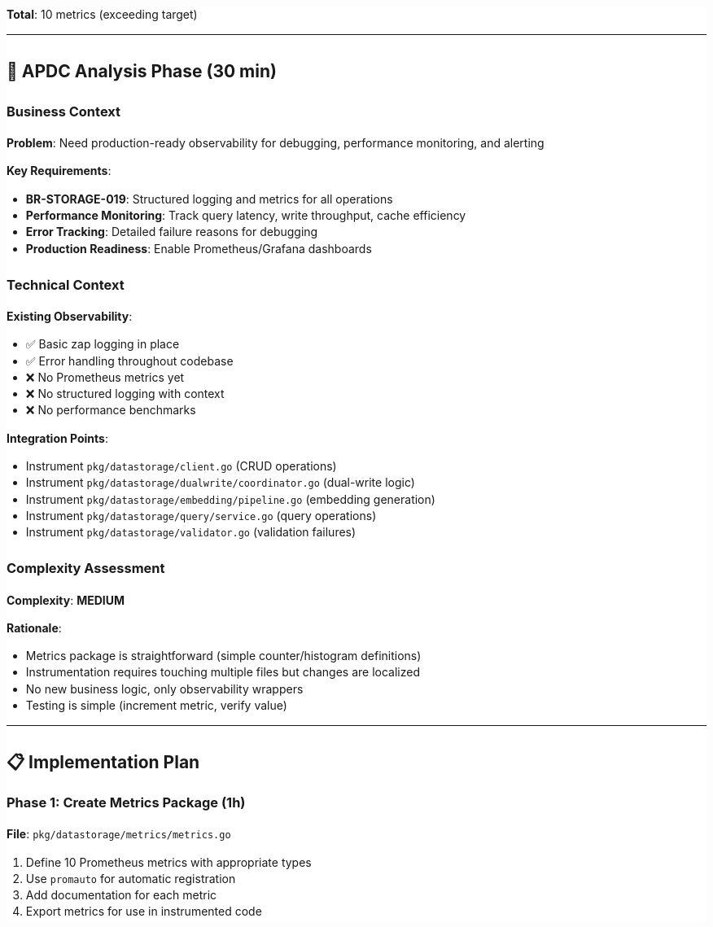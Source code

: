 **Total**: 10 metrics (exceeding target)

---

## 📝 APDC Analysis Phase (30 min)

### Business Context

**Problem**: Need production-ready observability for debugging, performance monitoring, and alerting

**Key Requirements**:
- **BR-STORAGE-019**: Structured logging and metrics for all operations
- **Performance Monitoring**: Track query latency, write throughput, cache efficiency
- **Error Tracking**: Detailed failure reasons for debugging
- **Production Readiness**: Enable Prometheus/Grafana dashboards

### Technical Context

**Existing Observability**:
- ✅ Basic zap logging in place
- ✅ Error handling throughout codebase
- ❌ No Prometheus metrics yet
- ❌ No structured logging with context
- ❌ No performance benchmarks

**Integration Points**:
- Instrument `pkg/datastorage/client.go` (CRUD operations)
- Instrument `pkg/datastorage/dualwrite/coordinator.go` (dual-write logic)
- Instrument `pkg/datastorage/embedding/pipeline.go` (embedding generation)
- Instrument `pkg/datastorage/query/service.go` (query operations)
- Instrument `pkg/datastorage/validator.go` (validation failures)

### Complexity Assessment

**Complexity**: **MEDIUM**

**Rationale**:
- Metrics package is straightforward (simple counter/histogram definitions)
- Instrumentation requires touching multiple files but changes are localized
- No new business logic, only observability wrappers
- Testing is simple (increment metric, verify value)

---

## 📋 Implementation Plan

### Phase 1: Create Metrics Package (1h)

**File**: `pkg/datastorage/metrics/metrics.go`

1. Define 10 Prometheus metrics with appropriate types
2. Use `promauto` for automatic registration
3. Add documentation for each metric
4. Export metrics for use in instrumented code
